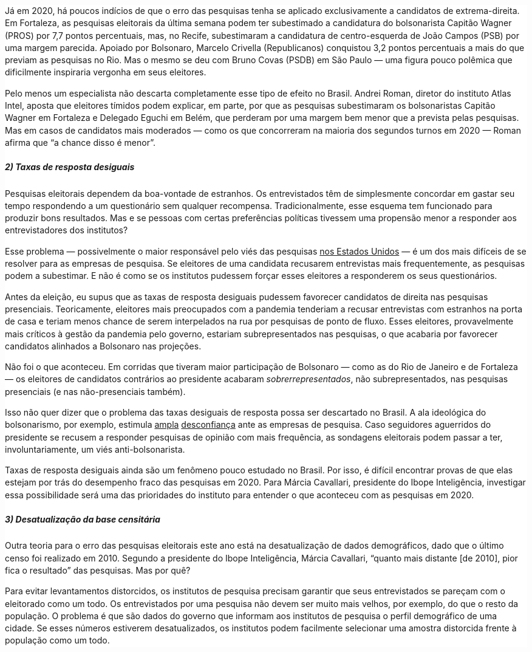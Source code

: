 <p>Já em 2020, há poucos indícios de que o erro das pesquisas tenha se aplicado exclusivamente a candidatos de extrema-direita. Em Fortaleza, as pesquisas eleitorais da última semana podem ter subestimado a candidatura do bolsonarista Capitão Wagner (PROS) por 7,7 pontos percentuais, mas, no Recife, subestimaram a candidatura de centro-esquerda de João Campos (PSB) por uma margem parecida. Apoiado por Bolsonaro, Marcelo Crivella (Republicanos) conquistou 3,2 pontos percentuais a mais do que previam as pesquisas no Rio. Mas o mesmo se deu com Bruno Covas (PSDB) em São Paulo — uma figura pouco polêmica que dificilmente inspiraria vergonha em seus eleitores.</p>
<p>Pelo menos um especialista não descarta completamente esse tipo de efeito no Brasil. Andrei Roman, diretor do instituto Atlas Intel, aposta que eleitores tímidos podem explicar, em parte, por que as pesquisas subestimaram os bolsonaristas Capitão Wagner em Fortaleza e Delegado Eguchi em Belém, que perderam por uma margem bem menor que a prevista pelas pesquisas. Mas em casos de candidatos mais moderados — como os que concorreram na maioria dos segundos turnos em 2020 — Roman afirma que “a chance disso é menor”.</p>
</div>
<div id="taxas-de-resposta-desiguais" class="section level6">
<h5>2) Taxas de resposta desiguais</h5>
<p>Pesquisas eleitorais dependem da boa-vontade de estranhos. Os entrevistados têm de simplesmente concordar em gastar seu tempo respondendo a um questionário sem qualquer recompensa. Tradicionalmente, esse esquema tem funcionado para produzir bons resultados. Mas e se pessoas com certas preferências políticas tivessem uma propensão menor a responder aos entrevistadores dos institutos?</p>
<p>Esse problema — possivelmente o maior responsável pelo viés das pesquisas <a href="https://www.vox.com/policy-and-politics/2020/11/10/21551766/election-polls-results-wrong-david-shor">nos Estados Unidos</a> — é um dos mais difíceis de se resolver para as empresas de pesquisa. Se eleitores de uma candidata recusarem entrevistas mais frequentemente, as pesquisas podem a subestimar. E não é como se os institutos pudessem forçar esses eleitores a responderem os seus questionários.</p>
<p>Antes da eleição, eu supus que as taxas de resposta desiguais pudessem favorecer candidatos de direita nas pesquisas presenciais. Teoricamente, eleitores mais preocupados com a pandemia tenderiam a recusar entrevistas com estranhos na porta de casa e teriam menos chance de serem interpelados na rua por pesquisas de ponto de fluxo. Esses eleitores, provavelmente mais críticos à gestão da pandemia pelo governo, estariam subrepresentados nas pesquisas, o que acabaria por favorecer candidatos alinhados a Bolsonaro nas projeções.</p>
<p>Não foi o que aconteceu. Em corridas que tiveram maior participação de Bolsonaro — como as do Rio de Janeiro e de Fortaleza — os eleitores de candidatos contrários ao presidente acabaram <em>sobrerrepresentados</em>, não subrepresentados, nas pesquisas presenciais (e nas não-presenciais também).</p>
<p>Isso não quer dizer que o problema das taxas desiguais de resposta possa ser descartado no Brasil. A ala ideológica do bolsonarismo, por exemplo, estimula <a href="https://twitter.com/leandroruschel/status/1333449269739741190">ampla</a> <a href="https://twitter.com/onyxlorenzoni/status/1333153837939646467">desconfiança</a> ante as empresas de pesquisa. Caso seguidores aguerridos do presidente se recusem a responder pesquisas de opinião com mais frequência, as sondagens eleitorais podem passar a ter, involuntariamente, um viés anti-bolsonarista.</p>
<p>Taxas de resposta desiguais ainda são um fenômeno pouco estudado no Brasil. Por isso, é difícil encontrar provas de que elas estejam por trás do desempenho fraco das pesquisas em 2020. Para Márcia Cavallari, presidente do Ibope Inteligência, investigar essa possibilidade será uma das prioridades do instituto para entender o que aconteceu com as pesquisas em 2020.</p>
</div>
<div id="desatualização-da-base-censitária" class="section level6">
<h5>3) Desatualização da base censitária</h5>
<p>Outra teoria para o erro das pesquisas eleitorais este ano está na desatualização de dados demográficos, dado que o último censo foi realizado em 2010. Segundo a presidente do Ibope Inteligência, Márcia Cavallari, “quanto mais distante [de 2010], pior fica o resultado” das pesquisas. Mas por quê?</p>
<p>Para evitar levantamentos distorcidos, os institutos de pesquisa precisam garantir que seus entrevistados se pareçam com o eleitorado como um todo. Os entrevistados por uma pesquisa não devem ser muito mais velhos, por exemplo, do que o resto da população. O problema é que são dados do governo que informam aos institutos de pesquisa o perfil demográfico de uma cidade. Se esses números estiverem desatualizados, os institutos podem facilmente selecionar uma amostra distorcida frente à população como um todo.</p>